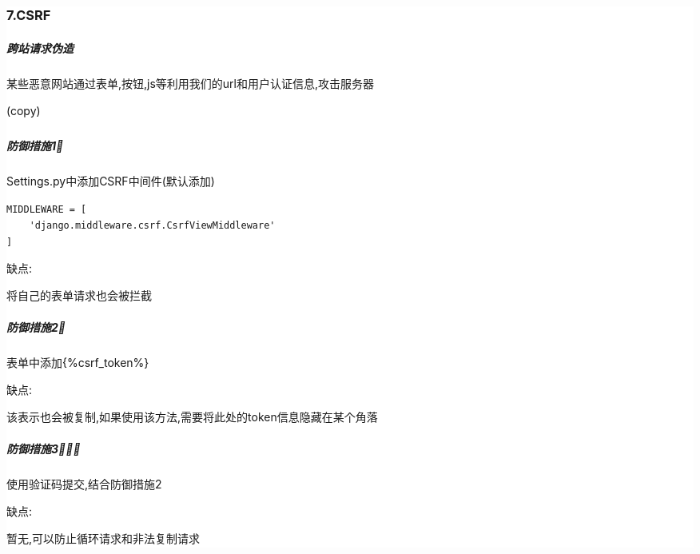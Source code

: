 

### 7.CSRF

##### 跨站请求伪造

某些恶意网站通过表单,按钮,js等利用我们的url和用户认证信息,攻击服务器

(copy)

##### 

##### 防御措施1🌟

Settings.py中添加CSRF中间件(默认添加)

```
MIDDLEWARE = [
    'django.middleware.csrf.CsrfViewMiddleware'
]
```

缺点:

将自己的表单请求也会被拦截



##### 防御措施2🌟

表单中添加{%csrf_token%}

缺点:

该表示也会被复制,如果使用该方法,需要将此处的token信息隐藏在某个角落



##### 防御措施3🌟🌟🌟

使用验证码提交,结合防御措施2

缺点:

暂无,可以防止循环请求和非法复制请求

